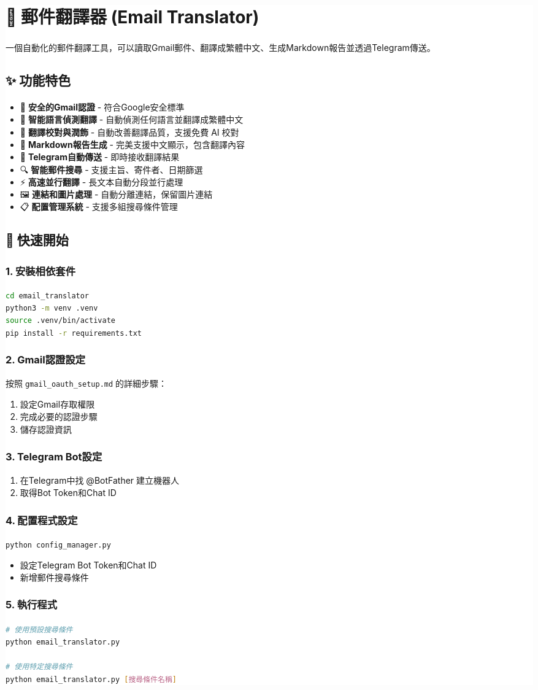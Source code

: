 # 📧 郵件翻譯器 (Email Translator)

一個自動化的郵件翻譯工具，可以讀取Gmail郵件、翻譯成繁體中文、生成Markdown報告並透過Telegram傳送。

## ✨ 功能特色

- 🔐 **安全的Gmail認證** - 符合Google安全標準
- 🔄 **智能語言偵測翻譯** - 自動偵測任何語言並翻譯成繁體中文
- 📝 **翻譯校對與潤飾** - 自動改善翻譯品質，支援免費 AI 校對
- 📝 **Markdown報告生成** - 完美支援中文顯示，包含翻譯內容
- 📱 **Telegram自動傳送** - 即時接收翻譯結果
- 🔍 **智能郵件搜尋** - 支援主旨、寄件者、日期篩選
- ⚡ **高速並行翻譯** - 長文本自動分段並行處理
- 🖼️ **連結和圖片處理** - 自動分離連結，保留圖片連結
- 📋 **配置管理系統** - 支援多組搜尋條件管理

## 🚀 快速開始

### 1. 安裝相依套件
```bash
cd email_translator
python3 -m venv .venv
source .venv/bin/activate
pip install -r requirements.txt
```

### 2. Gmail認證設定
按照 `gmail_oauth_setup.md` 的詳細步驟：
1. 設定Gmail存取權限
2. 完成必要的認證步驟
3. 儲存認證資訊

### 3. Telegram Bot設定
1. 在Telegram中找 @BotFather 建立機器人
2. 取得Bot Token和Chat ID

### 4. 配置程式設定
```bash
python config_manager.py
```
- 設定Telegram Bot Token和Chat ID
- 新增郵件搜尋條件

### 5. 執行程式
```bash
# 使用預設搜尋條件
python email_translator.py

# 使用特定搜尋條件
python email_translator.py [搜尋條件名稱]
```
